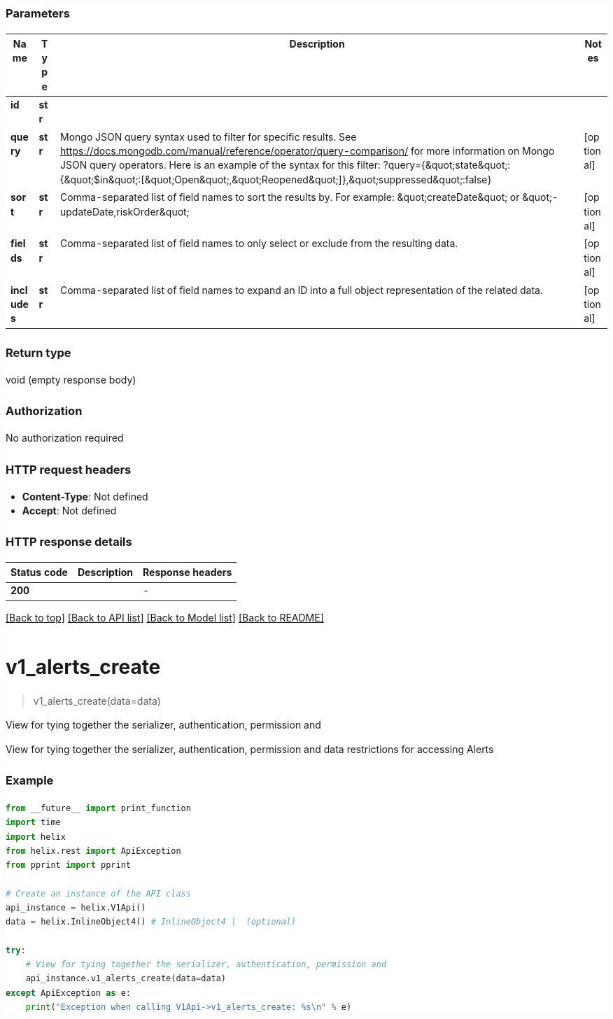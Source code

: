 ### Parameters

Name | Type | Description  | Notes
------------- | ------------- | ------------- | -------------
 **id** | **str**|  | 
 **query** | **str**| Mongo JSON query syntax used to filter for specific results. See https://docs.mongodb.com/manual/reference/operator/query-comparison/ for more information on Mongo JSON query operators. Here is an example of the syntax for this filter:  ?query&#x3D;{\&quot;state\&quot;:{\&quot;$in\&quot;:[\&quot;Open\&quot;,\&quot;Reopened\&quot;]},\&quot;suppressed\&quot;:false} | [optional] 
 **sort** | **str**| Comma-separated list of field names to sort the results by. For example: \&quot;createDate\&quot; or \&quot;-updateDate,riskOrder\&quot; | [optional] 
 **fields** | **str**| Comma-separated list of field names to only select or exclude from the resulting data. | [optional] 
 **includes** | **str**| Comma-separated list of field names to expand an ID into a full object representation of the related data. | [optional] 

### Return type

void (empty response body)

### Authorization

No authorization required

### HTTP request headers

 - **Content-Type**: Not defined
 - **Accept**: Not defined

### HTTP response details
| Status code | Description | Response headers |
|-------------|-------------|------------------|
**200** |  |  -  |

[[Back to top]](#) [[Back to API list]](../README.md#documentation-for-api-endpoints) [[Back to Model list]](../README.md#documentation-for-models) [[Back to README]](../README.md)

# **v1_alerts_create**
> v1_alerts_create(data=data)

View for tying together the serializer, authentication, permission and

View for tying together the serializer, authentication, permission and data restrictions for accessing Alerts

### Example

```python
from __future__ import print_function
import time
import helix
from helix.rest import ApiException
from pprint import pprint

# Create an instance of the API class
api_instance = helix.V1Api()
data = helix.InlineObject4() # InlineObject4 |  (optional)

try:
    # View for tying together the serializer, authentication, permission and
    api_instance.v1_alerts_create(data=data)
except ApiException as e:
    print("Exception when calling V1Api->v1_alerts_create: %s\n" % e)
```

